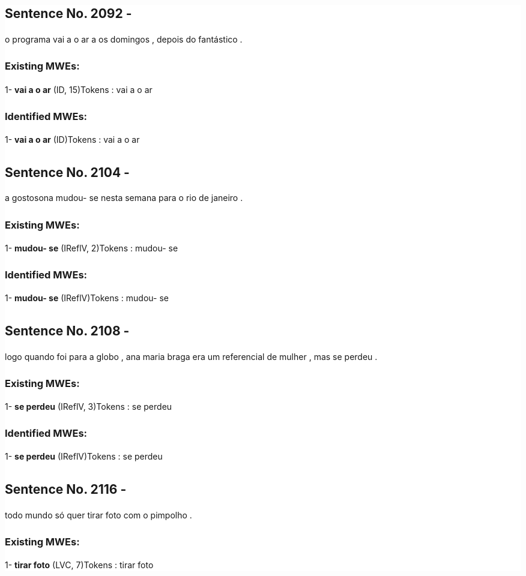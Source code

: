 ## Sentence No. 2092 - 
o programa vai a o ar a os domingos , depois do fantástico . 
### Existing MWEs: 
1- **vai a o ar** (ID, 15)Tokens : 
vai
a
o
ar

### Identified MWEs: 
1- **vai a o ar** (ID)Tokens : 
vai
a
o
ar

## Sentence No. 2104 - 
a gostosona mudou- se nesta semana para o rio de janeiro . 
### Existing MWEs: 
1- **mudou- se** (IReflV, 2)Tokens : 
mudou-
se

### Identified MWEs: 
1- **mudou- se** (IReflV)Tokens : 
mudou-
se

## Sentence No. 2108 - 
logo quando foi para a globo , ana maria braga era um referencial de mulher , mas se perdeu . 
### Existing MWEs: 
1- **se perdeu** (IReflV, 3)Tokens : 
se
perdeu

### Identified MWEs: 
1- **se perdeu** (IReflV)Tokens : 
se
perdeu

## Sentence No. 2116 - 
todo mundo só quer tirar foto com o pimpolho . 
### Existing MWEs: 
1- **tirar foto** (LVC, 7)Tokens : 
tirar
foto
